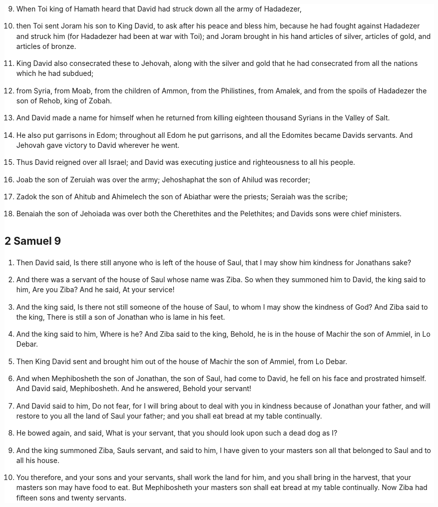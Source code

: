 9. When Toi king of Hamath heard that David had struck down all the army of Hadadezer,

10. then Toi sent Joram his son to King David, to ask after his peace and bless him, because he had fought against Hadadezer and struck him (for Hadadezer had been at war with Toi); and Joram brought in his hand articles of silver, articles of gold, and articles of bronze.

11. King David also consecrated these to Jehovah, along with the silver and gold that he had consecrated from all the nations which he had subdued;

12. from Syria, from Moab, from the children of Ammon, from the Philistines, from Amalek, and from the spoils of Hadadezer the son of Rehob, king of Zobah.

13. And David made a name for himself when he returned from killing eighteen thousand Syrians in the Valley of Salt.

14. He also put garrisons in Edom; throughout all Edom he put garrisons, and all the Edomites became Davids servants. And Jehovah gave victory to David wherever he went.

15. Thus David reigned over all Israel; and David was executing justice and righteousness to all his people.

16. Joab the son of Zeruiah was over the army; Jehoshaphat the son of Ahilud was recorder;

17. Zadok the son of Ahitub and Ahimelech the son of Abiathar were the priests; Seraiah was the scribe;

18. Benaiah the son of Jehoiada was over both the Cherethites and the Pelethites; and Davids sons were chief ministers.

## 2 Samuel 9

1. Then David said, Is there still anyone who is left of the house of Saul, that I may show him kindness for Jonathans sake?

2. And there was a servant of the house of Saul whose name was Ziba. So when they summoned him to David, the king said to him, Are you Ziba? And he said, At your service!

3. And the king said, Is there not still someone of the house of Saul, to whom I may show the kindness of God? And Ziba said to the king, There is still a son of Jonathan who is lame in his feet.

4. And the king said to him, Where is he? And Ziba said to the king, Behold, he is in the house of Machir the son of Ammiel, in Lo Debar.

5. Then King David sent and brought him out of the house of Machir the son of Ammiel, from Lo Debar.

6. And when Mephibosheth the son of Jonathan, the son of Saul, had come to David, he fell on his face and prostrated himself. And David said, Mephibosheth. And he answered, Behold your servant!

7. And David said to him, Do not fear, for I will bring about to deal with you in kindness because of Jonathan your father, and will restore to you all the land of Saul your father; and you shall eat bread at my table continually.

8. He bowed again, and said, What is your servant, that you should look upon such a dead dog as I?

9. And the king summoned Ziba, Sauls servant, and said to him, I have given to your masters son all that belonged to Saul and to all his house.

10. You therefore, and your sons and your servants, shall work the land for him, and you shall bring in the harvest, that your masters son may have food to eat. But Mephibosheth your masters son shall eat bread at my table continually. Now Ziba had fifteen sons and twenty servants.
